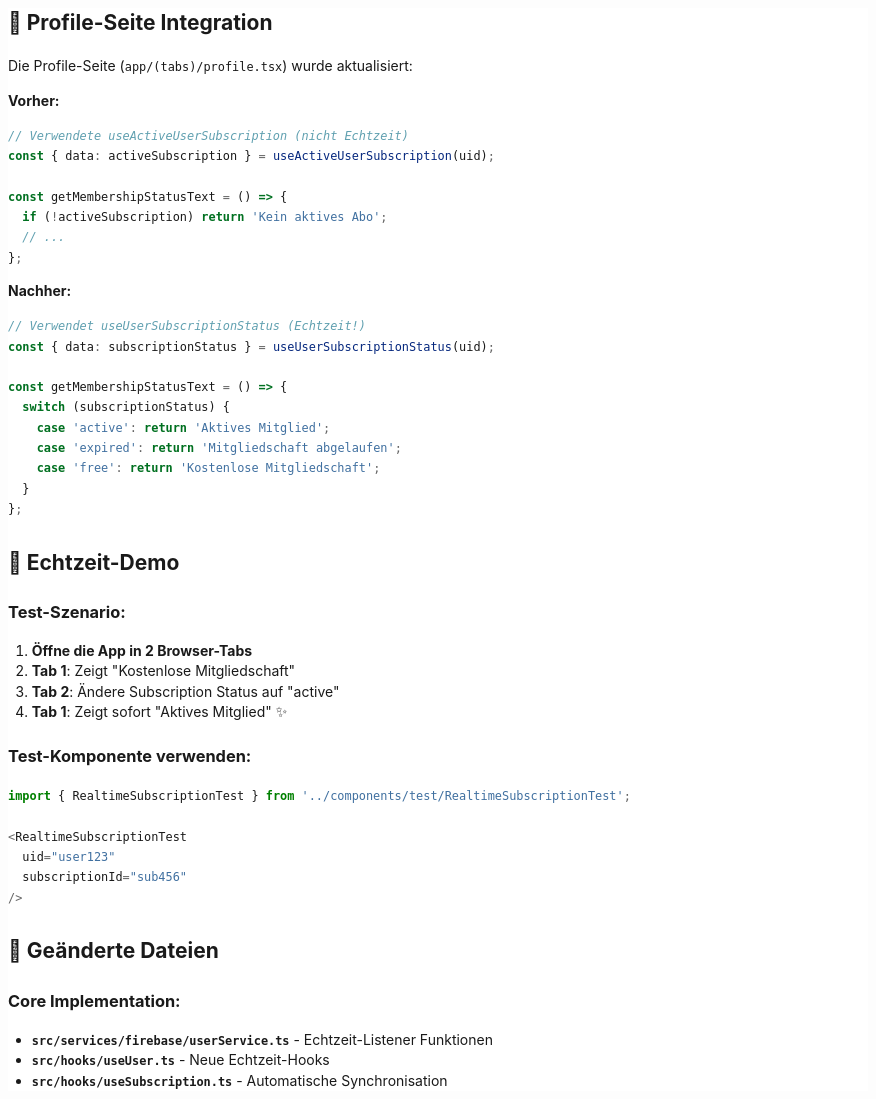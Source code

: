 ## 🎨 Profile-Seite Integration

Die Profile-Seite (`app/(tabs)/profile.tsx`) wurde aktualisiert:

**Vorher:**
```typescript
// Verwendete useActiveUserSubscription (nicht Echtzeit)
const { data: activeSubscription } = useActiveUserSubscription(uid);

const getMembershipStatusText = () => {
  if (!activeSubscription) return 'Kein aktives Abo';
  // ...
};
```

**Nachher:**
```typescript
// Verwendet useUserSubscriptionStatus (Echtzeit!)
const { data: subscriptionStatus } = useUserSubscriptionStatus(uid);

const getMembershipStatusText = () => {
  switch (subscriptionStatus) {
    case 'active': return 'Aktives Mitglied';
    case 'expired': return 'Mitgliedschaft abgelaufen';
    case 'free': return 'Kostenlose Mitgliedschaft';
  }
};
```

## 🔄 Echtzeit-Demo

### Test-Szenario:
1. **Öffne die App in 2 Browser-Tabs**
2. **Tab 1**: Zeigt "Kostenlose Mitgliedschaft"
3. **Tab 2**: Ändere Subscription Status auf "active"
4. **Tab 1**: Zeigt sofort "Aktives Mitglied" ✨

### Test-Komponente verwenden:
```typescript
import { RealtimeSubscriptionTest } from '../components/test/RealtimeSubscriptionTest';

<RealtimeSubscriptionTest 
  uid="user123" 
  subscriptionId="sub456" 
/>
```

## 📁 Geänderte Dateien

### Core Implementation:
- **`src/services/firebase/userService.ts`** - Echtzeit-Listener Funktionen
- **`src/hooks/useUser.ts`** - Neue Echtzeit-Hooks
- **`src/hooks/useSubscription.ts`** - Automatische Synchronisation
